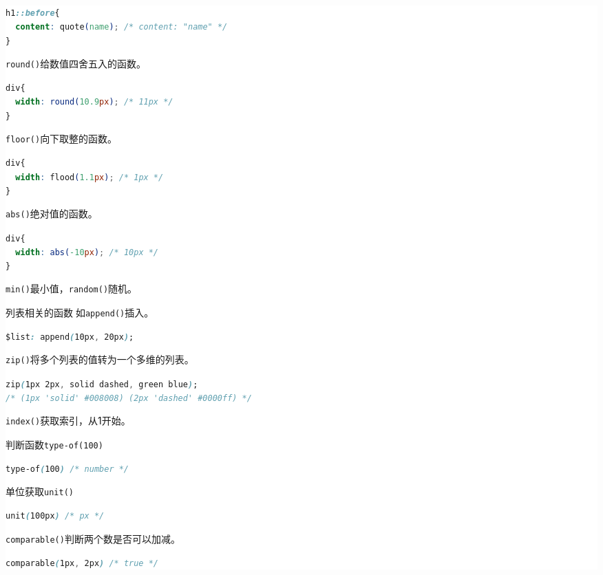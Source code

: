 ```css
h1::before{
  content: quote(name); /* content: "name" */
}
```

`round()`给数值四舍五入的函数。

```css
div{
  width: round(10.9px); /* 11px */ 
}
```

`floor()`向下取整的函数。

```css
div{
  width: flood(1.1px); /* 1px */
}
```

`abs()`绝对值的函数。

```css
div{
  width: abs(-10px); /* 10px */
}
```

`min()`最小值，`random()`随机。

列表相关的函数 如`append()`插入。

```css
$list: append(10px, 20px);
```

`zip()`将多个列表的值转为一个多维的列表。

```css
zip(1px 2px, solid dashed, green blue);
/* (1px 'solid' #008008) (2px 'dashed' #0000ff) */
```

`index()`获取索引，从1开始。

判断函数`type-of(100)`

```css
type-of(100) /* number */
```

单位获取`unit()`

```css
unit(100px) /* px */
```

`comparable()`判断两个数是否可以加减。

```css
comparable(1px, 2px) /* true */
```





